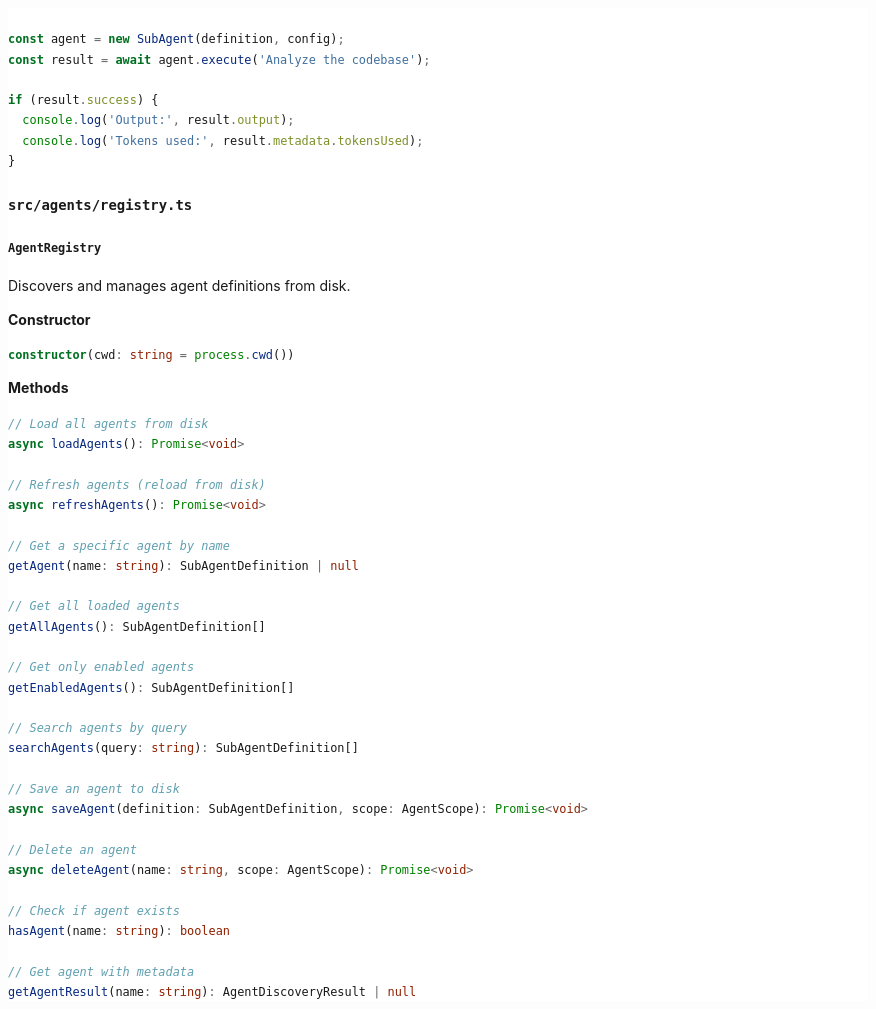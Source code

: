 ```typescript

const agent = new SubAgent(definition, config);
const result = await agent.execute('Analyze the codebase');

if (result.success) {
  console.log('Output:', result.output);
  console.log('Tokens used:', result.metadata.tokensUsed);
}
```

### `src/agents/registry.ts`

#### `AgentRegistry`

Discovers and manages agent definitions from disk.

**Constructor**

```typescript
constructor(cwd: string = process.cwd())
```

**Methods**

```typescript
// Load all agents from disk
async loadAgents(): Promise<void>

// Refresh agents (reload from disk)
async refreshAgents(): Promise<void>

// Get a specific agent by name
getAgent(name: string): SubAgentDefinition | null

// Get all loaded agents
getAllAgents(): SubAgentDefinition[]

// Get only enabled agents
getEnabledAgents(): SubAgentDefinition[]

// Search agents by query
searchAgents(query: string): SubAgentDefinition[]

// Save an agent to disk
async saveAgent(definition: SubAgentDefinition, scope: AgentScope): Promise<void>

// Delete an agent
async deleteAgent(name: string, scope: AgentScope): Promise<void>

// Check if agent exists
hasAgent(name: string): boolean

// Get agent with metadata
getAgentResult(name: string): AgentDiscoveryResult | null
```

